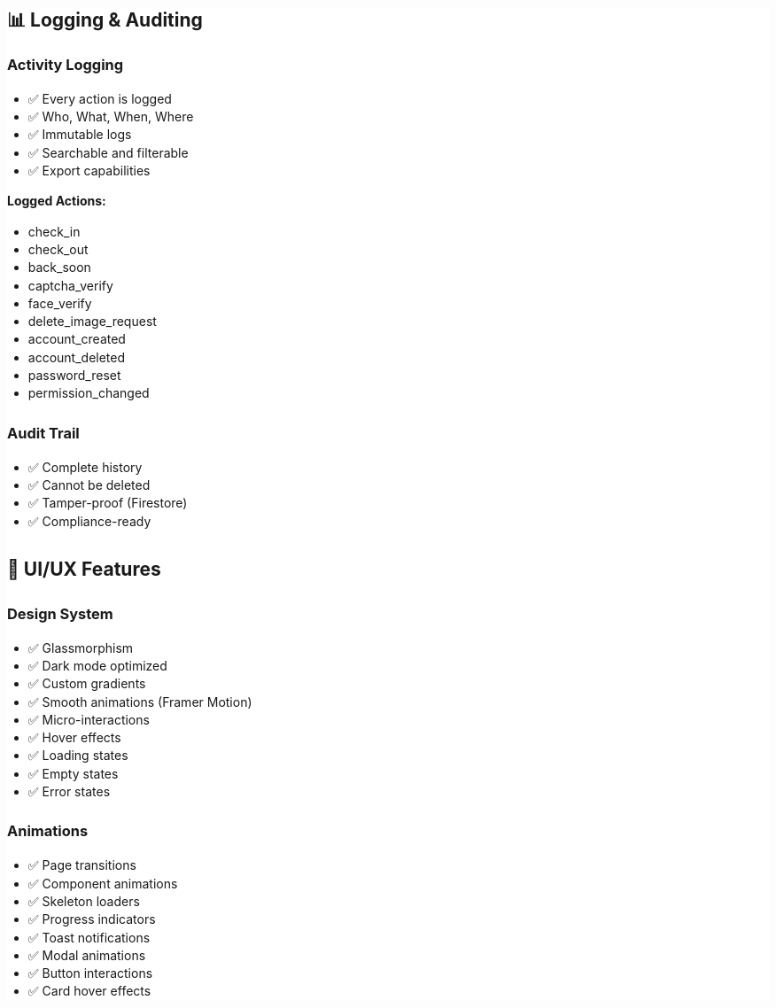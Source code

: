 ## 📊 Logging & Auditing

### Activity Logging
- ✅ Every action is logged
- ✅ Who, What, When, Where
- ✅ Immutable logs
- ✅ Searchable and filterable
- ✅ Export capabilities

**Logged Actions:**
- check_in
- check_out
- back_soon
- captcha_verify
- face_verify
- delete_image_request
- account_created
- account_deleted
- password_reset
- permission_changed

### Audit Trail
- ✅ Complete history
- ✅ Cannot be deleted
- ✅ Tamper-proof (Firestore)
- ✅ Compliance-ready

## 🎨 UI/UX Features

### Design System
- ✅ Glassmorphism
- ✅ Dark mode optimized
- ✅ Custom gradients
- ✅ Smooth animations (Framer Motion)
- ✅ Micro-interactions
- ✅ Hover effects
- ✅ Loading states
- ✅ Empty states
- ✅ Error states

### Animations
- ✅ Page transitions
- ✅ Component animations
- ✅ Skeleton loaders
- ✅ Progress indicators
- ✅ Toast notifications
- ✅ Modal animations
- ✅ Button interactions
- ✅ Card hover effects
